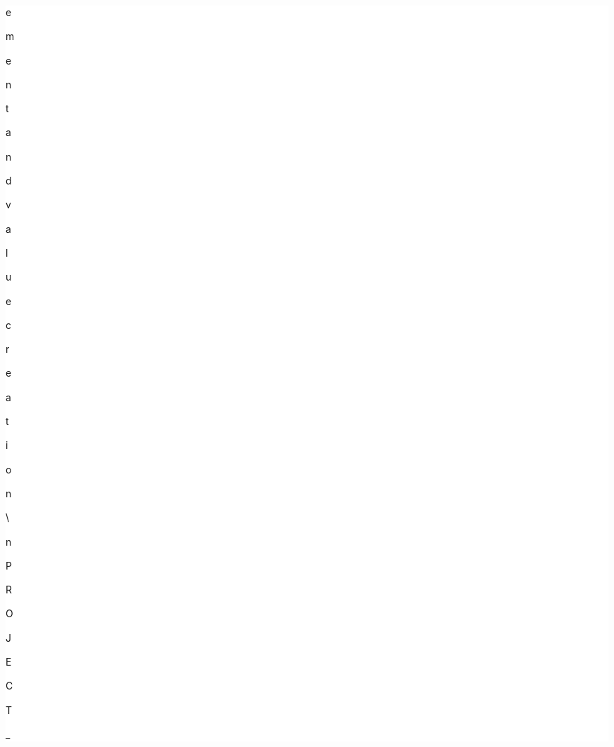 e

m

e

n

t

 

a

n

d

 

v

a

l

u

e

 

c

r

e

a

t

i

o

n

\

n

P

R

O

J

E

C

T

_
